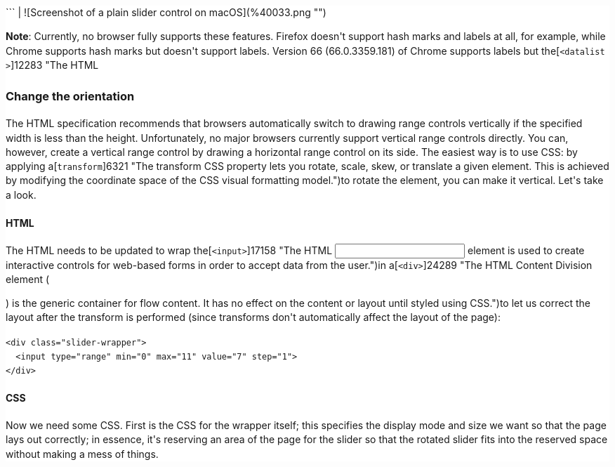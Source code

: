 <datalist id="tickmarks">
  <option value="0" label="0%">
  <option value="10">
  <option value="20">
  <option value="30">
  <option value="40">
  <option value="50" label="50%">
  <option value="60">
  <option value="70">
  <option value="80">
  <option value="90">
  <option value="100" label="100%">
</datalist>
``` | ![Screenshot of a plain slider control on macOS](%40033.png "") 



**Note**: Currently, no browser fully supports these features. Firefox doesn&#39;t support hash marks and labels at all, for example, while Chrome supports hash marks but doesn&#39;t support labels. Version 66 (66.0.3359.181) of Chrome supports labels but the[`<datalist>`]12283 "The HTML <datalist> element contains a set of <option> elements that represent the values available for other controls.")tag has to be styled with CSS as its[`display`]30836 "The display CSS property specifies the type of rendering box used for an element. In HTML, default display property values are taken from behaviors described in the HTML specifications or from the browser/user default stylesheet. The default value in XML is inline, including SVG elements.")property is set to`none`by default, hiding the labels.



### Change the orientation<a name="Change_the_orientation"></a>


The HTML specification recommends that browsers automatically switch to drawing range controls vertically if the specified width is less than the height. Unfortunately, no major browsers currently support vertical range controls directly. You can, however, create a vertical range control by drawing a horizontal range control on its side. The easiest way is to use CSS: by applying a[`transform`]6321 "The transform CSS property lets you rotate, scale, skew, or translate a given element. This is achieved by modifying the coordinate space of the CSS visual formatting model.")to rotate the element, you can make it vertical. Let&#39;s take a look.


#### HTML<a name="HTML_2"></a>


The HTML needs to be updated to wrap the[`<input>`]17158 "The HTML <input> element is used to create interactive controls for web-based forms in order to accept data from the user.")in a[`<div>`]24289 "The HTML Content Division element (<div>) is the generic container for flow content. It has no effect on the content or layout until styled using CSS.")to let us correct the layout after the transform is performed (since transforms don&#39;t automatically affect the layout of the page):


```
<div class="slider-wrapper">
  <input type="range" min="0" max="11" value="7" step="1">
</div>
```

#### CSS<a name="CSS_2"></a>


Now we need some CSS. First is the CSS for the wrapper itself; this specifies the display mode and size we want so that the page lays out correctly; in essence, it&#39;s reserving an area of the page for the slider so that the rotated slider fits into the reserved space without making a mess of things.
```